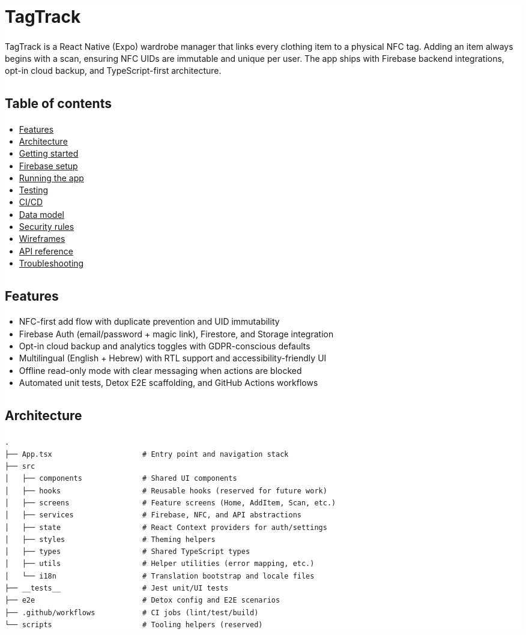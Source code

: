 # TagTrack

TagTrack is a React Native (Expo) wardrobe manager that links every clothing item to a physical NFC tag. Adding an item always begins with a scan, ensuring NFC UIDs are immutable and unique per user. The app ships with Firebase backend integrations, opt-in cloud backup, and TypeScript-first architecture.

## Table of contents
- [Features](#features)
- [Architecture](#architecture)
- [Getting started](#getting-started)
- [Firebase setup](#firebase-setup)
- [Running the app](#running-the-app)
- [Testing](#testing)
- [CI/CD](#cicd)
- [Data model](#data-model)
- [Security rules](#security-rules)
- [Wireframes](#wireframes)
- [API reference](#api-reference)
- [Troubleshooting](#troubleshooting)

## Features
- NFC-first add flow with duplicate prevention and UID immutability
- Firebase Auth (email/password + magic link), Firestore, and Storage integration
- Opt-in cloud backup and analytics toggles with GDPR-conscious defaults
- Multilingual (English + Hebrew) with RTL support and accessibility-friendly UI
- Offline read-only mode with clear messaging when actions are blocked
- Automated unit tests, Detox E2E scaffolding, and GitHub Actions workflows

## Architecture
```
.
├── App.tsx                     # Entry point and navigation stack
├── src
│   ├── components              # Shared UI components
│   ├── hooks                   # Reusable hooks (reserved for future work)
│   ├── screens                 # Feature screens (Home, AddItem, Scan, etc.)
│   ├── services                # Firebase, NFC, and API abstractions
│   ├── state                   # React Context providers for auth/settings
│   ├── styles                  # Theming helpers
│   ├── types                   # Shared TypeScript types
│   ├── utils                   # Helper utilities (error mapping, etc.)
│   └── i18n                    # Translation bootstrap and locale files
├── __tests__                   # Jest unit/UI tests
├── e2e                         # Detox config and E2E scenarios
├── .github/workflows           # CI jobs (lint/test/build)
└── scripts                     # Tooling helpers (reserved)
```
